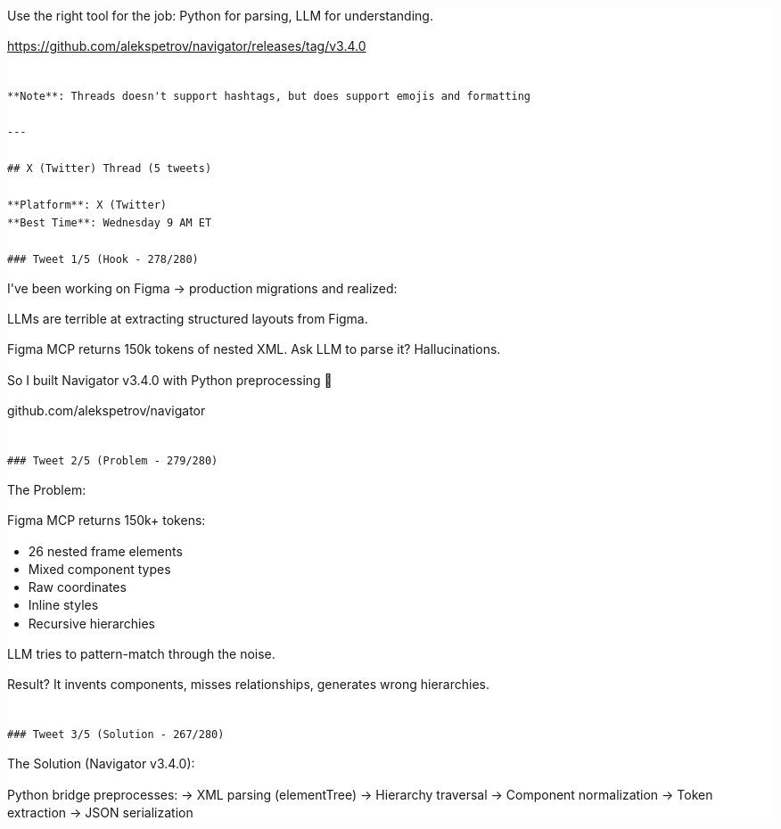 Use the right tool for the job:
Python for parsing, LLM for understanding.

https://github.com/alekspetrov/navigator/releases/tag/v3.4.0
```

**Note**: Threads doesn't support hashtags, but does support emojis and formatting

---

## X (Twitter) Thread (5 tweets)

**Platform**: X (Twitter)
**Best Time**: Wednesday 9 AM ET

### Tweet 1/5 (Hook - 278/280)

```
I've been working on Figma → production migrations and realized:

LLMs are terrible at extracting structured layouts from Figma.

Figma MCP returns 150k tokens of nested XML. Ask LLM to parse it? Hallucinations.

So I built Navigator v3.4.0 with Python preprocessing 🧵

github.com/alekspetrov/navigator
```

### Tweet 2/5 (Problem - 279/280)

```
The Problem:

Figma MCP returns 150k+ tokens:
- 26 nested frame elements
- Mixed component types
- Raw coordinates
- Inline styles
- Recursive hierarchies

LLM tries to pattern-match through the noise.

Result? It invents components, misses relationships, generates wrong hierarchies.
```

### Tweet 3/5 (Solution - 267/280)

```
The Solution (Navigator v3.4.0):

Python bridge preprocesses:
→ XML parsing (elementTree)
→ Hierarchy traversal
→ Component normalization
→ Token extraction
→ JSON serialization
